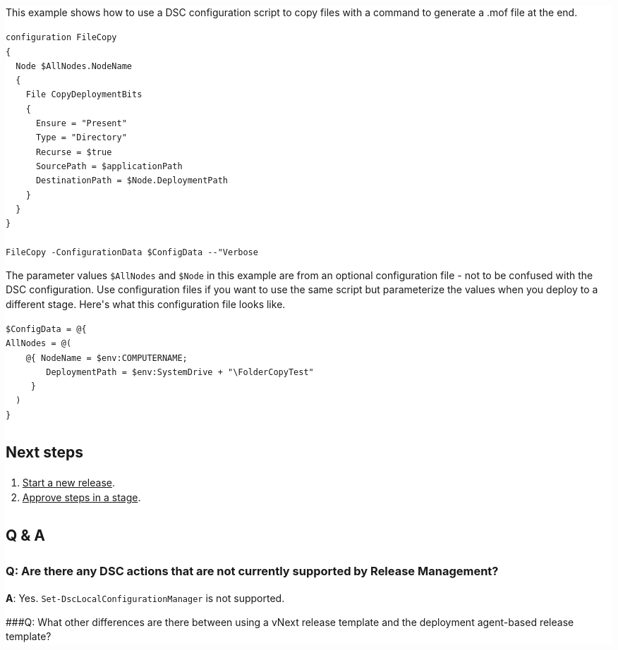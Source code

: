    This example shows how to use a DSC configuration script to copy 
   files with a command to generate a .mof file at the end.

   ```DSC
   configuration FileCopy
   {
     Node $AllNodes.NodeName  
     {
       File CopyDeploymentBits
       {  
         Ensure = "Present"
         Type = "Directory"
         Recurse = $true
         SourcePath = $applicationPath
         DestinationPath = $Node.DeploymentPath
       }
     }
   }

   FileCopy -ConfigurationData $ConfigData --"Verbose
   ```
   
   The parameter values `$AllNodes` and `$Node` in this example are from 
   an optional configuration file - not to be confused with the DSC configuration.
   Use configuration files if you want to use the same script but parameterize 
   the values when you deploy to a different stage.
   Here's what this configuration file looks like.

   ```Configuration
   $ConfigData = @{
   AllNodes = @(
       @{ NodeName = $env:COMPUTERNAME;
           DeploymentPath = $env:SystemDrive + "\FolderCopyTest"
        }
     )
   }
   ```
   
## Next steps

1. [Start a new release](manage-your-release.md#StartRelease).
1. [Approve steps in a stage](manage-your-release.md#ApproveSteps).

## Q & A

### Q: Are there any DSC actions that are not currently supported by Release Management?

**A**: Yes. `Set-DscLocalConfigurationManager` is not supported.

###Q: What other differences are there between using a vNext release template and the deployment agent-based release template?
